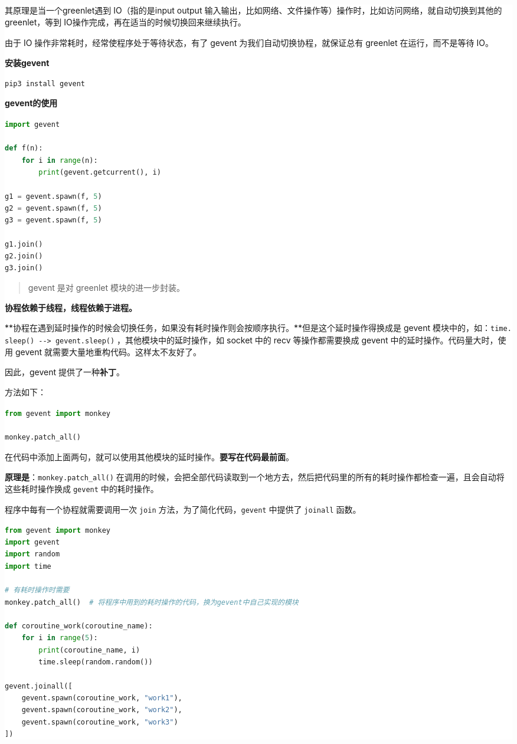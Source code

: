 其原理是当一个greenlet遇到 IO（指的是input output 输入输出，比如网络、文件操作等）操作时，比如访问网络，就自动切换到其他的 greenlet，等到 IO操作完成，再在适当的时候切换回来继续执行。

由于 IO 操作非常耗时，经常使程序处于等待状态，有了 gevent 为我们自动切换协程，就保证总有 greenlet 在运行，而不是等待 IO。

**安装gevent**

```python
pip3 install gevent
```

**gevent的使用**

```python
import gevent

def f(n):
    for i in range(n):
        print(gevent.getcurrent(), i)

g1 = gevent.spawn(f, 5)
g2 = gevent.spawn(f, 5)
g3 = gevent.spawn(f, 5)

g1.join()
g2.join()
g3.join()
```

> gevent 是对 greenlet 模块的进一步封装。

**协程依赖于线程，线程依赖于进程。**

**协程在遇到延时操作的时候会切换任务，如果没有耗时操作则会按顺序执行。**但是这个延时操作得换成是 gevent 模块中的，如：`time.sleep() --> gevent.sleep()` ，其他模块中的延时操作，如 socket 中的 recv 等操作都需要换成 gevent 中的延时操作。代码量大时，使用 gevent 就需要大量地重构代码。这样太不友好了。

因此，gevent 提供了一种**补丁**。

方法如下：

```python
from gevent import monkey

monkey.patch_all()
```

在代码中添加上面两句，就可以使用其他模块的延时操作。**要写在代码最前面**。

**原理是**：`monkey.patch_all()` 在调用的时候，会把全部代码读取到一个地方去，然后把代码里的所有的耗时操作都检查一遍，且会自动将这些耗时操作换成 `gevent` 中的耗时操作。

程序中每有一个协程就需要调用一次 `join` 方法，为了简化代码，`gevent` 中提供了 `joinall` 函数。

```python
from gevent import monkey
import gevent
import random
import time

# 有耗时操作时需要
monkey.patch_all()  # 将程序中用到的耗时操作的代码，换为gevent中自己实现的模块

def coroutine_work(coroutine_name):
    for i in range(5):
        print(coroutine_name, i)
        time.sleep(random.random())

gevent.joinall([
	gevent.spawn(coroutine_work, "work1"),    
    gevent.spawn(coroutine_work, "work2"),
    gevent.spawn(coroutine_work, "work3")
])
```